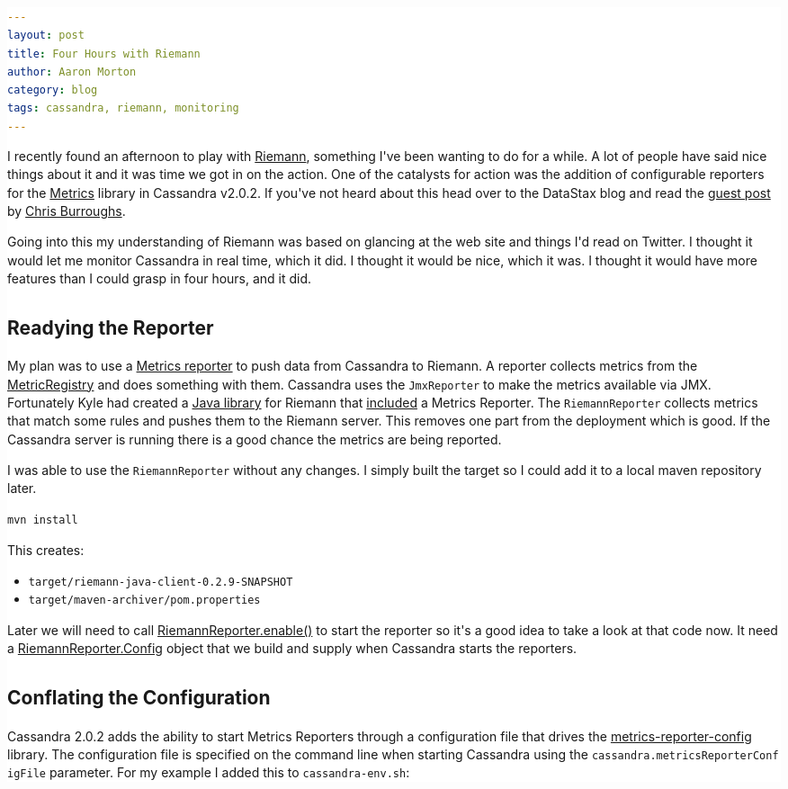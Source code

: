 ```yaml
---
layout: post
title: Four Hours with Riemann
author: Aaron Morton
category: blog
tags: cassandra, riemann, monitoring
---
```


I recently found an afternoon to play with [Riemann](http://riemann.io/), something I've been wanting to do for a while. A lot of people have said nice things about it and it was time we got in on the action. One of the catalysts for action was the addition of configurable reporters for the [Metrics](http://metrics.codahale.com/) library in Cassandra v2.0.2. If you've not heard about this head over to the DataStax blog and read the [guest post](http://www.datastax.com/dev/blog/pluggable-metrics-reporting-in-cassandra-2-0-2) by [Chris Burroughs](https://twitter.com/csby54).

Going into this my understanding of Riemann was based on glancing at the web site and things I'd read on Twitter. I thought it would let me monitor Cassandra in real time, which it did. I thought it would be nice, which it was. I thought it would have more features than I could grasp in four hours, and it did.

## Readying the Reporter

My plan was to use a [Metrics reporter](http://metrics.codahale.com/manual/core/#reporters) to push data from Cassandra to Riemann. A reporter collects metrics from the [MetricRegistry](http://metrics.codahale.com/manual/core/#metric-registries) and does something with them. Cassandra uses the `JmxReporter` to make the metrics available via JMX. Fortunately Kyle had created a [Java library](http://aphyr.com/posts/231-riemann-recap-client-libraries-and-performance) for Riemann that [included](https://github.com/aphyr/riemann-java-client) a Metrics Reporter. The `RiemannReporter` collects metrics that match some rules and pushes them to the Riemann server. This removes one part from the deployment which is good. If the Cassandra server is running there is a good chance the metrics are being reported.

I was able to use the `RiemannReporter` without any changes. I simply built the target so I could add it to a local maven repository later. 

    mvn install

This creates:

* `target/riemann-java-client-0.2.9-SNAPSHOT`
* `target/maven-archiver/pom.properties`
 
Later we will need to call [RiemannReporter.enable()](https://github.com/aphyr/riemann-java-client/blob/master/src/main/java/com/yammer/metrics/reporting/RiemannReporter.java#L115) to start the reporter so it's a good idea to take a look at that code now. It need a [RiemannReporter.Config](https://github.com/aphyr/riemann-java-client/blob/master/src/main/java/com/yammer/metrics/reporting/RiemannReporter.java#L43) object that we build and supply when Cassandra starts the reporters.

## Conflating the Configuration

Cassandra 2.0.2 adds the ability to start Metrics Reporters through a configuration file that drives the [metrics-reporter-config](https://github.com/addthis/metrics-reporter-config) library. The configuration file is specified on the command line when starting Cassandra using the `cassandra.metricsReporterConfigFile` parameter. For my example I added this to `cassandra-env.sh`:
